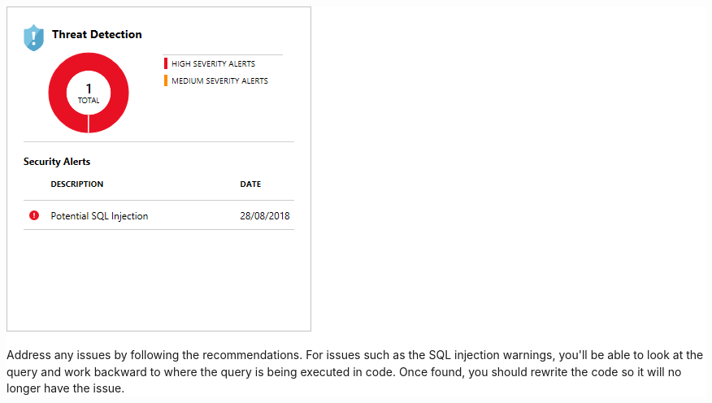 ![Threat Detection](../media/5-threat-detection-dashboard.png)

 Address any issues by following the recommendations. For issues such as the SQL injection warnings, you'll be able to look at the query and work backward to where the query is being executed in code. Once found, you should rewrite the code so it will no longer have the issue.